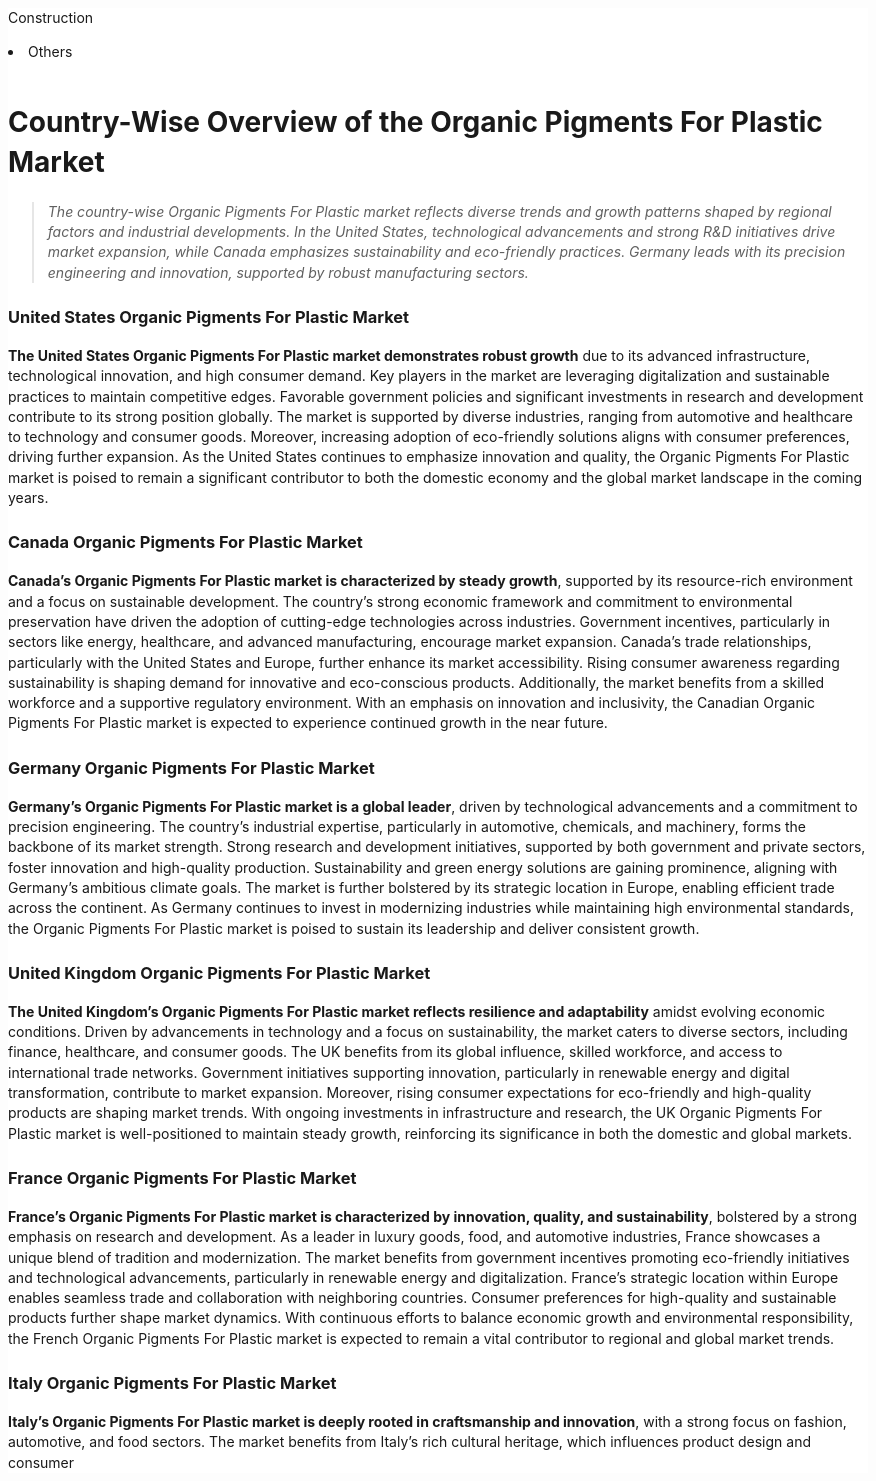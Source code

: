 Construction</li><li>Others</li></ul><h1><span class="">Country-Wise Overview of the Organic Pigments For Plastic Market<br /></span></h1><blockquote><p><em><span class="">The country-wise Organic Pigments For Plastic market reflects diverse trends and growth patterns shaped by regional factors and industrial developments. In the United States, technological advancements and strong R&amp;D initiatives drive market expansion, while Canada emphasizes sustainability and eco-friendly practices. Germany leads with its precision engineering and innovation, supported by robust manufacturing sectors.</span></em></p></blockquote><h3><strong>United States Organic Pigments For Plastic Market</strong></h3><p><strong>The United States Organic Pigments For Plastic market demonstrates robust growth</strong> due to its advanced infrastructure, technological innovation, and high consumer demand. Key players in the market are leveraging digitalization and sustainable practices to maintain competitive edges. Favorable government policies and significant investments in research and development contribute to its strong position globally. The market is supported by diverse industries, ranging from automotive and healthcare to technology and consumer goods. Moreover, increasing adoption of eco-friendly solutions aligns with consumer preferences, driving further expansion. As the United States continues to emphasize innovation and quality, the Organic Pigments For Plastic market is poised to remain a significant contributor to both the domestic economy and the global market landscape in the coming years.</p><h3><strong>Canada Organic Pigments For Plastic Market</strong></h3><p><strong>Canada&rsquo;s Organic Pigments For Plastic market is characterized by steady growth</strong>, supported by its resource-rich environment and a focus on sustainable development. The country&rsquo;s strong economic framework and commitment to environmental preservation have driven the adoption of cutting-edge technologies across industries. Government incentives, particularly in sectors like energy, healthcare, and advanced manufacturing, encourage market expansion. Canada&rsquo;s trade relationships, particularly with the United States and Europe, further enhance its market accessibility. Rising consumer awareness regarding sustainability is shaping demand for innovative and eco-conscious products. Additionally, the market benefits from a skilled workforce and a supportive regulatory environment. With an emphasis on innovation and inclusivity, the Canadian Organic Pigments For Plastic market is expected to experience continued growth in the near future.</p><h3><strong>Germany Organic Pigments For Plastic Market</strong></h3><p><strong>Germany&rsquo;s Organic Pigments For Plastic market is a global leader</strong>, driven by technological advancements and a commitment to precision engineering. The country&rsquo;s industrial expertise, particularly in automotive, chemicals, and machinery, forms the backbone of its market strength. Strong research and development initiatives, supported by both government and private sectors, foster innovation and high-quality production. Sustainability and green energy solutions are gaining prominence, aligning with Germany&rsquo;s ambitious climate goals. The market is further bolstered by its strategic location in Europe, enabling efficient trade across the continent. As Germany continues to invest in modernizing industries while maintaining high environmental standards, the Organic Pigments For Plastic market is poised to sustain its leadership and deliver consistent growth.</p><h3><strong>United Kingdom Organic Pigments For Plastic Market</strong></h3><p><strong>The United Kingdom&rsquo;s Organic Pigments For Plastic market reflects resilience and adaptability</strong> amidst evolving economic conditions. Driven by advancements in technology and a focus on sustainability, the market caters to diverse sectors, including finance, healthcare, and consumer goods. The UK benefits from its global influence, skilled workforce, and access to international trade networks. Government initiatives supporting innovation, particularly in renewable energy and digital transformation, contribute to market expansion. Moreover, rising consumer expectations for eco-friendly and high-quality products are shaping market trends. With ongoing investments in infrastructure and research, the UK Organic Pigments For Plastic market is well-positioned to maintain steady growth, reinforcing its significance in both the domestic and global markets.</p><h3><strong>France Organic Pigments For Plastic Market</strong></h3><p><strong>France&rsquo;s Organic Pigments For Plastic market is characterized by innovation, quality, and sustainability</strong>, bolstered by a strong emphasis on research and development. As a leader in luxury goods, food, and automotive industries, France showcases a unique blend of tradition and modernization. The market benefits from government incentives promoting eco-friendly initiatives and technological advancements, particularly in renewable energy and digitalization. France&rsquo;s strategic location within Europe enables seamless trade and collaboration with neighboring countries. Consumer preferences for high-quality and sustainable products further shape market dynamics. With continuous efforts to balance economic growth and environmental responsibility, the French Organic Pigments For Plastic market is expected to remain a vital contributor to regional and global market trends.</p><h3><strong>Italy Organic Pigments For Plastic Market</strong></h3><p><strong>Italy&rsquo;s Organic Pigments For Plastic market is deeply rooted in craftsmanship and innovation</strong>, with a strong focus on fashion, automotive, and food sectors. The market benefits from Italy&rsquo;s rich cultural heritage, which influences product design and consumer